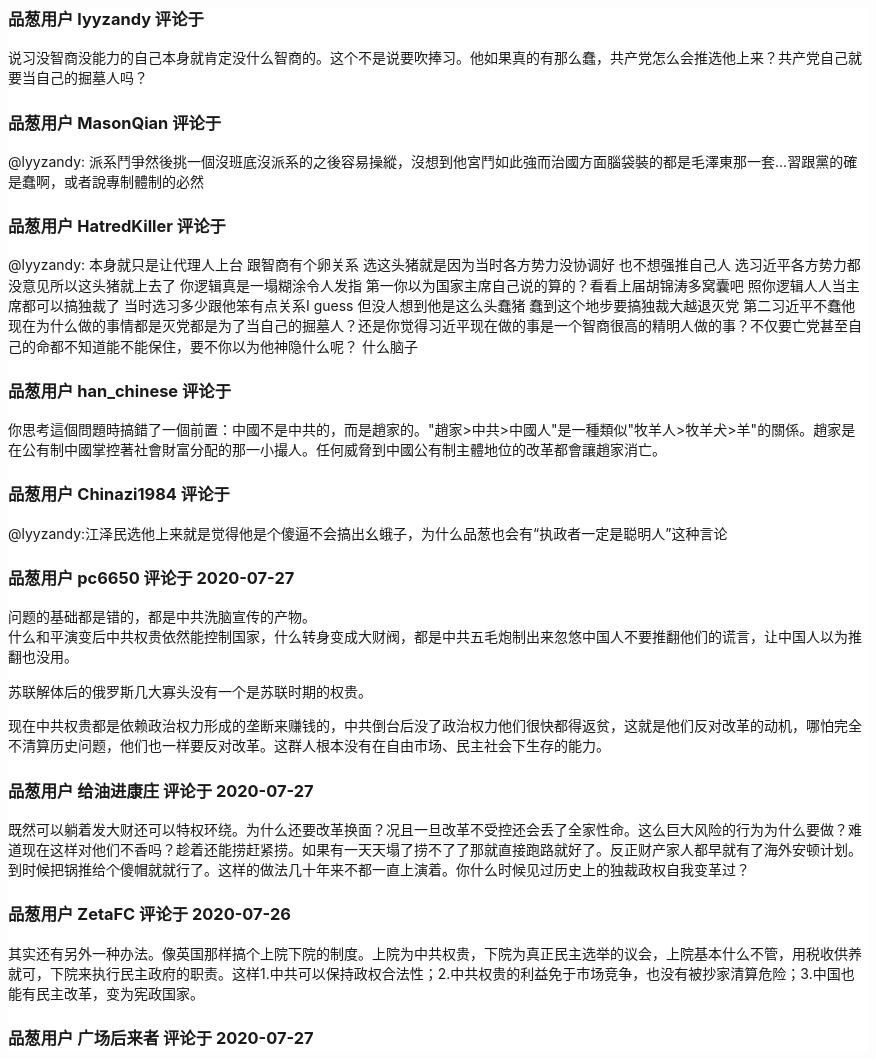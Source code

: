                 

### 品葱用户 **lyyzandy** 评论于 
        
说习没智商没能力的自己本身就肯定没什么智商的。这个不是说要吹捧习。他如果真的有那么蠢，共产党怎么会推选他上来？共产党自己就要当自己的掘墓人吗？
        
                

### 品葱用户 **MasonQian** 评论于 
        
@lyyzandy: 派系鬥爭然後挑一個沒班底沒派系的之後容易操縱，沒想到他宮鬥如此強而治國方面腦袋裝的都是毛澤東那一套...習跟黨的確是蠢啊，或者說專制體制的必然
        
                

### 品葱用户 **HatredKiller** 评论于 
        
@lyyzandy: 本身就只是让代理人上台 跟智商有个卵关系 选这头猪就是因为当时各方势力没协调好 也不想强推自己人 选习近平各方势力都没意见所以这头猪就上去了 你逻辑真是一塌糊涂令人发指 第一你以为国家主席自己说的算的？看看上届胡锦涛多窝囊吧 照你逻辑人人当主席都可以搞独裁了 当时选习多少跟他笨有点关系I guess 但没人想到他是这么头蠢猪 蠢到这个地步要搞独裁大越退灭党 第二习近平不蠢他现在为什么做的事情都是灭党都是为了当自己的掘墓人？还是你觉得习近平现在做的事是一个智商很高的精明人做的事？不仅要亡党甚至自己的命都不知道能不能保住，要不你以为他神隐什么呢？ 什么脑子
        
                

### 品葱用户 **han_chinese** 评论于 
        
你思考這個問題時搞錯了一個前置：中國不是中共的，而是趙家的。"趙家>中共>中國人"是一種類似"牧羊人>牧羊犬>羊"的關係。趙家是在公有制中國掌控著社會財富分配的那一小撮人。任何威脅到中國公有制主體地位的改革都會讓趙家消亡。
        
                

### 品葱用户 **Chinazi1984** 评论于 
        
@lyyzandy:江泽民选他上来就是觉得他是个傻逼不会搞出幺蛾子，为什么品葱也会有“执政者一定是聪明人”这种言论
        
                

### 品葱用户 **pc6650** 评论于 2020-07-27
        
问题的基础都是错的，都是中共洗脑宣传的产物。  
什么和平演变后中共权贵依然能控制国家，什么转身变成大财阀，都是中共五毛炮制出来忽悠中国人不要推翻他们的谎言，让中国人以为推翻也没用。  
  
苏联解体后的俄罗斯几大寡头没有一个是苏联时期的权贵。  
  
现在中共权贵都是依赖政治权力形成的垄断来赚钱的，中共倒台后没了政治权力他们很快都得返贫，这就是他们反对改革的动机，哪怕完全不清算历史问题，他们也一样要反对改革。这群人根本没有在自由市场、民主社会下生存的能力。
        
                

### 品葱用户 **给油进康庄** 评论于 2020-07-27
        
既然可以躺着发大财还可以特权环绕。为什么还要改革换面？况且一旦改革不受控还会丢了全家性命。这么巨大风险的行为为什么要做？难道现在这样对他们不香吗？趁着还能捞赶紧捞。如果有一天天塌了捞不了了那就直接跑路就好了。反正财产家人都早就有了海外安顿计划。到时候把锅推给个傻帽就就行了。这样的做法几十年来不都一直上演着。你什么时候见过历史上的独裁政权自我变革过？
        
                

### 品葱用户 **ZetaFC** 评论于 2020-07-26
        
其实还有另外一种办法。像英国那样搞个上院下院的制度。上院为中共权贵，下院为真正民主选举的议会，上院基本什么不管，用税收供养就可，下院来执行民主政府的职责。这样1.中共可以保持政权合法性；2.中共权贵的利益免于市场竞争，也没有被抄家清算危险；3.中国也能有民主改革，变为宪政国家。
        
                

### 品葱用户 **广场后来者** 评论于 2020-07-27
        